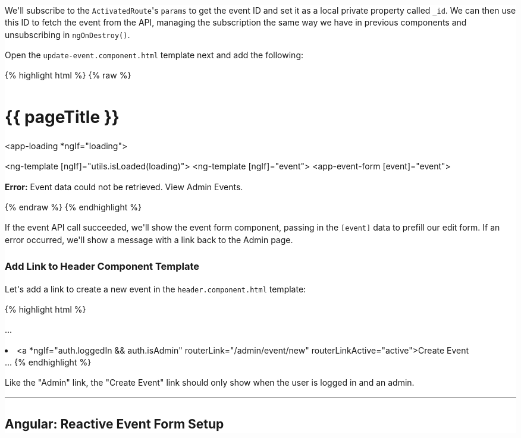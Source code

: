 We'll subscribe to the `ActivatedRoute`'s `params` to get the event ID and set it as a local private property called `_id`. We can then use this ID to fetch the event from the API, managing the subscription the same way we have in previous components and unsubscribing in `ngOnDestroy()`.

Open the `update-event.component.html` template next and add the following:

{% highlight html %}
{% raw %}

<h1 class="text-center">{{ pageTitle }}</h1>

<app-loading *ngIf="loading"></app-loading>

<ng-template [ngIf]="utils.isLoaded(loading)">
  <ng-template [ngIf]="event">
    <!-- Event form -->
    <app-event-form [event]="event"></app-event-form>
  </ng-template>

  
  <p *ngIf="error" class="alert alert-danger">
    <strong>Error:</strong> Event data could not be retrieved. View <a routerLink="/admin" class="alert-link">Admin Events</a>.
  </p>
</ng-template>
{% endraw %}
{% endhighlight %}

If the event API call succeeded, we'll show the event form component, passing in the `[event]` data to prefill our edit form. If an error occurred, we'll show a message with a link back to the Admin page.

### Add Link to Header Component Template

Let's add a link to create a new event in the `header.component.html` template:

{% highlight html %}

...
      <li>
        <a
          *ngIf="auth.loggedIn && auth.isAdmin"
          routerLink="/admin/event/new"
          routerLinkActive="active">Create Event</a>
      </li>
...
{% endhighlight %}

Like the "Admin" link, the "Create Event" link should only show when the user is logged in and an admin.

---

## <span id="angular-event-form-setup"></span>Angular: Reactive Event Form Setup
